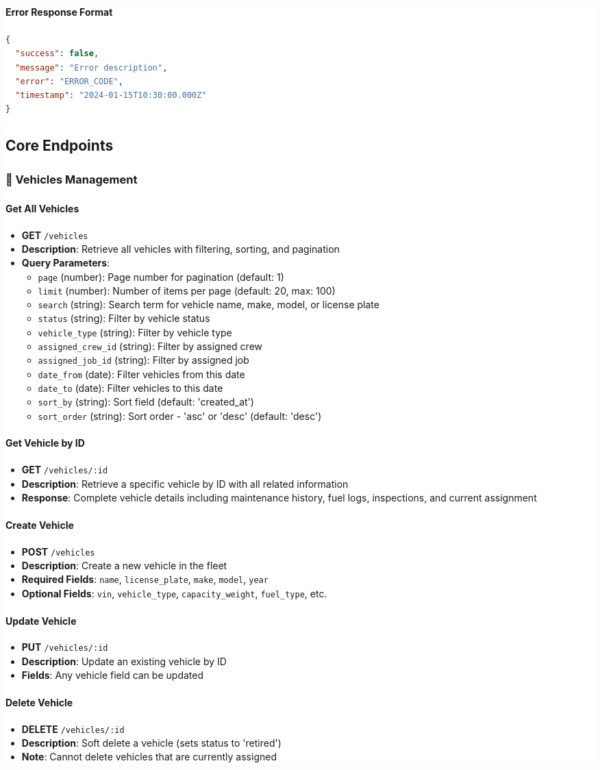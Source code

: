 #### Error Response Format
```json
{
  "success": false,
  "message": "Error description",
  "error": "ERROR_CODE",
  "timestamp": "2024-01-15T10:30:00.000Z"
}
```

## Core Endpoints

### 🚛 Vehicles Management

#### Get All Vehicles
- **GET** `/vehicles`
- **Description**: Retrieve all vehicles with filtering, sorting, and pagination
- **Query Parameters**:
  - `page` (number): Page number for pagination (default: 1)
  - `limit` (number): Number of items per page (default: 20, max: 100)
  - `search` (string): Search term for vehicle name, make, model, or license plate
  - `status` (string): Filter by vehicle status
  - `vehicle_type` (string): Filter by vehicle type
  - `assigned_crew_id` (string): Filter by assigned crew
  - `assigned_job_id` (string): Filter by assigned job
  - `date_from` (date): Filter vehicles from this date
  - `date_to` (date): Filter vehicles to this date
  - `sort_by` (string): Sort field (default: 'created_at')
  - `sort_order` (string): Sort order - 'asc' or 'desc' (default: 'desc')

#### Get Vehicle by ID
- **GET** `/vehicles/:id`
- **Description**: Retrieve a specific vehicle by ID with all related information
- **Response**: Complete vehicle details including maintenance history, fuel logs, inspections, and current assignment

#### Create Vehicle
- **POST** `/vehicles`
- **Description**: Create a new vehicle in the fleet
- **Required Fields**: `name`, `license_plate`, `make`, `model`, `year`
- **Optional Fields**: `vin`, `vehicle_type`, `capacity_weight`, `fuel_type`, etc.

#### Update Vehicle
- **PUT** `/vehicles/:id`
- **Description**: Update an existing vehicle by ID
- **Fields**: Any vehicle field can be updated

#### Delete Vehicle
- **DELETE** `/vehicles/:id`
- **Description**: Soft delete a vehicle (sets status to 'retired')
- **Note**: Cannot delete vehicles that are currently assigned
